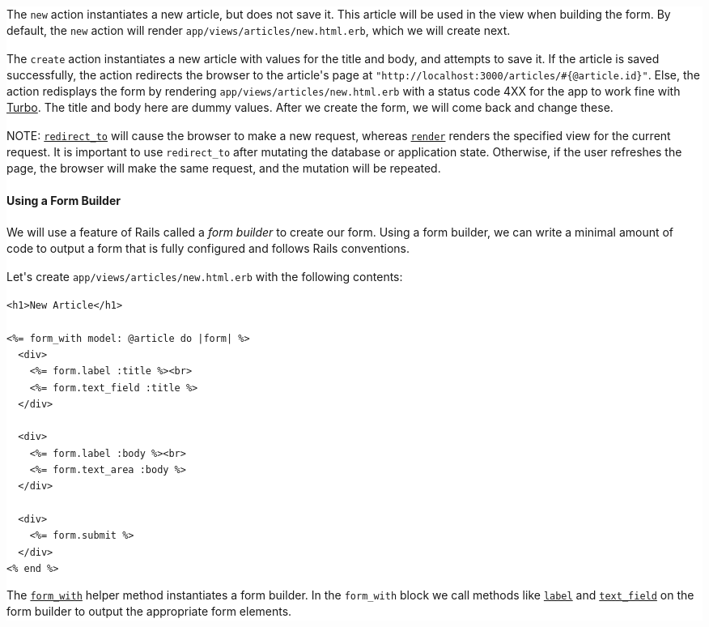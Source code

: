 The `new` action instantiates a new article, but does not save it. This article
will be used in the view when building the form. By default, the `new` action
will render `app/views/articles/new.html.erb`, which we will create next.

The `create` action instantiates a new article with values for the title and
body, and attempts to save it. If the article is saved successfully, the action
redirects the browser to the article's page at `"http://localhost:3000/articles/#{@article.id}"`.
Else, the action redisplays the form by rendering `app/views/articles/new.html.erb`
with a status code 4XX for the app to work fine with [Turbo](https://github.com/hotwired/turbo-rails).
The title and body here are dummy values. After we create the form, we will come
back and change these.

NOTE: [`redirect_to`](https://api.rubyonrails.org/classes/ActionController/Redirecting.html#method-i-redirect_to)
will cause the browser to make a new request,
whereas [`render`](https://api.rubyonrails.org/classes/AbstractController/Rendering.html#method-i-render)
renders the specified view for the current request.
It is important to use `redirect_to` after mutating the database or application state.
Otherwise, if the user refreshes the page, the browser will make the same request, and the mutation will be repeated.

#### Using a Form Builder

We will use a feature of Rails called a *form builder* to create our form. Using
a form builder, we can write a minimal amount of code to output a form that is
fully configured and follows Rails conventions.

Let's create `app/views/articles/new.html.erb` with the following contents:

```html+erb
<h1>New Article</h1>

<%= form_with model: @article do |form| %>
  <div>
    <%= form.label :title %><br>
    <%= form.text_field :title %>
  </div>

  <div>
    <%= form.label :body %><br>
    <%= form.text_area :body %>
  </div>

  <div>
    <%= form.submit %>
  </div>
<% end %>
```

The [`form_with`](https://api.rubyonrails.org/classes/ActionView/Helpers/FormHelper.html#method-i-form_with)
helper method instantiates a form builder. In the `form_with` block we call
methods like [`label`](https://api.rubyonrails.org/classes/ActionView/Helpers/FormBuilder.html#method-i-label)
and [`text_field`](https://api.rubyonrails.org/classes/ActionView/Helpers/FormBuilder.html#method-i-text_field)
on the form builder to output the appropriate form elements.
